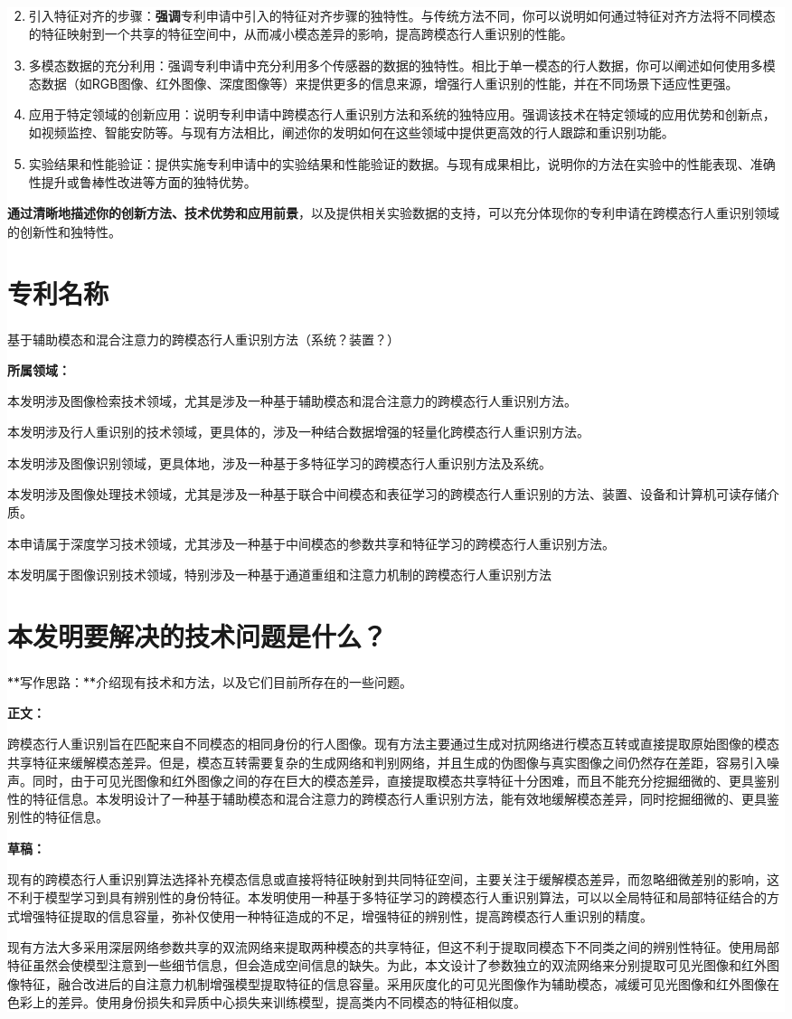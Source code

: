 2. 引入特征对齐的步骤：**强调**专利申请中引入的特征对齐步骤的独特性。与传统方法不同，你可以说明如何通过特征对齐方法将不同模态的特征映射到一个共享的特征空间中，从而减小模态差异的影响，提高跨模态行人重识别的性能。

3. 多模态数据的充分利用：强调专利申请中充分利用多个传感器的数据的独特性。相比于单一模态的行人数据，你可以阐述如何使用多模态数据（如RGB图像、红外图像、深度图像等）来提供更多的信息来源，增强行人重识别的性能，并在不同场景下适应性更强。

4. 应用于特定领域的创新应用：说明专利申请中跨模态行人重识别方法和系统的独特应用。强调该技术在特定领域的应用优势和创新点，如视频监控、智能安防等。与现有方法相比，阐述你的发明如何在这些领域中提供更高效的行人跟踪和重识别功能。

5. 实验结果和性能验证：提供实施专利申请中的实验结果和性能验证的数据。与现有成果相比，说明你的方法在实验中的性能表现、准确性提升或鲁棒性改进等方面的独特优势。

**通过清晰地描述你的创新方法、技术优势和应用前景**，以及提供相关实验数据的支持，可以充分体现你的专利申请在跨模态行人重识别领域的创新性和独特性。



# 专利名称

基于辅助模态和混合注意力的跨模态行人重识别方法（系统？装置？）

**所属领域：**

本发明涉及图像检索技术领域，尤其是涉及一种基于辅助模态和混合注意力的跨模态行人重识别方法。



本发明涉及行人重识别的技术领域，更具体的，涉及一种结合数据增强的轻量化跨模态行人重识别方法。

本发明涉及图像识别领域，更具体地，涉及一种基于多特征学习的跨模态行人重识别方法及系统。

本发明涉及图像处理技术领域，尤其是涉及一种基于联合中间模态和表征学习的跨模态行人重识别的方法、装置、设备和计算机可读存储介质。

本申请属于深度学习技术领域，尤其涉及一种基于中间模态的参数共享和特征学习的跨模态行人重识别方法。

本发明属于图像识别技术领域，特别涉及一种基于通道重组和注意力机制的跨模态行人重识别方法



# 本发明要解决的技术问题是什么？

**写作思路：**介绍现有技术和方法，以及它们目前所存在的一些问题。



**正文：**

跨模态行人重识别旨在匹配来自不同模态的相同身份的行人图像。现有方法主要通过生成对抗网络进行模态互转或直接提取原始图像的模态共享特征来缓解模态差异。但是，模态互转需要复杂的生成网络和判别网络，并且生成的伪图像与真实图像之间仍然存在差距，容易引入噪声。同时，由于可见光图像和红外图像之间的存在巨大的模态差异，直接提取模态共享特征十分困难，而且不能充分挖掘细微的、更具鉴别性的特征信息。本发明设计了一种基于辅助模态和混合注意力的跨模态行人重识别方法，能有效地缓解模态差异，同时挖掘细微的、更具鉴别性的特征信息。



**草稿：**

现有的跨模态行人重识别算法选择补充模态信息或直接将特征映射到共同特征空间，主要关注于缓解模态差异，而忽略细微差别的影响，这不利于模型学习到具有辨别性的身份特征。本发明使用一种基于多特征学习的跨模态行人重识别算法，可以以全局特征和局部特征结合的方式增强特征提取的信息容量，弥补仅使用一种特征造成的不足，增强特征的辨别性，提高跨模态行人重识别的精度。



现有方法大多采用深层网络参数共享的双流网络来提取两种模态的共享特征，但这不利于提取同模态下不同类之间的辨别性特征。使用局部特征虽然会使模型注意到一些细节信息，但会造成空间信息的缺失。为此，本文设计了参数独立的双流网络来分别提取可见光图像和红外图像特征，融合改进后的自注意力机制增强模型提取特征的信息容量。采用灰度化的可见光图像作为辅助模态，减缓可见光图像和红外图像在色彩上的差异。使用身份损失和异质中心损失来训练模型，提高类内不同模态的特征相似度。

